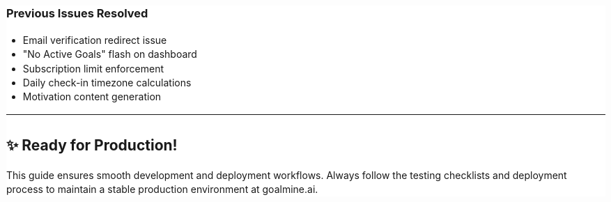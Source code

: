 ### Previous Issues Resolved
- Email verification redirect issue
- "No Active Goals" flash on dashboard
- Subscription limit enforcement
- Daily check-in timezone calculations
- Motivation content generation

---

## ✨ Ready for Production!

This guide ensures smooth development and deployment workflows. Always follow the testing checklists and deployment process to maintain a stable production environment at goalmine.ai.